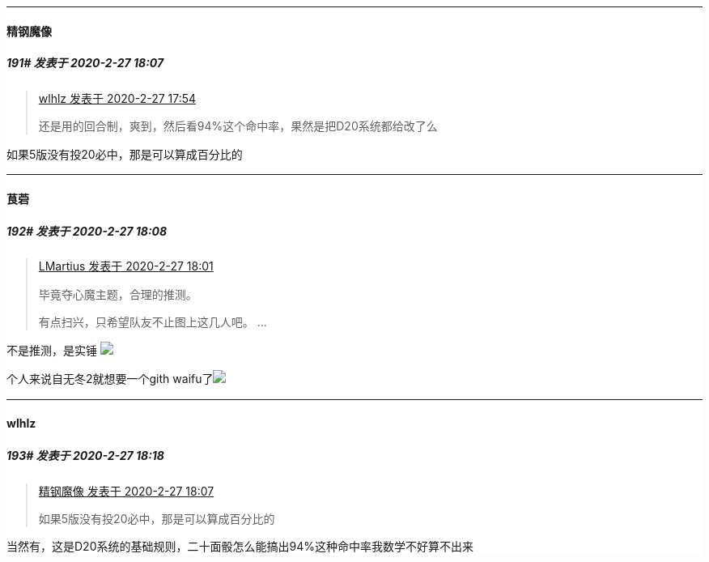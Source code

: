 





*****

####  精钢魔像  
##### 191#       发表于 2020-2-27 18:07



<blockquote><a href="httphttps://bbs.saraba1st.com/2b/forum.php?mod=redirect&amp;goto=findpost&amp;pid=46546574&amp;ptid=1914598" target="_blank">wlhlz 发表于 2020-2-27 17:54</a>

还是用的回合制，爽到，然后看94%这个命中率，果然是把D20系统都给改了么</blockquote>
如果5版没有投20必中，那是可以算成百分比的







*****

####  茛菪  
##### 192#       发表于 2020-2-27 18:08



<blockquote><a href="httphttps://bbs.saraba1st.com/2b/forum.php?mod=redirect&amp;goto=findpost&amp;pid=46546641&amp;ptid=1914598" target="_blank">LMartius 发表于 2020-2-27 18:01</a>

毕竟夺心魔主题，合理的推测。

有点扫兴，只希望队友不止图上这几人吧。 ...</blockquote>
不是推测，是实锤
<img src="https://i.loli.net/2020/02/27/wu1bvdVpr25aIBT.jpg" referrerpolicy="no-referrer">

个人来说自无冬2就想要一个gith waifu了<img src="https://static.saraba1st.com/image/smiley/face2017/069.png" referrerpolicy="no-referrer">







*****

####  wlhlz  
##### 193#       发表于 2020-2-27 18:18



<blockquote><a href="httphttps://bbs.saraba1st.com/2b/forum.php?mod=redirect&amp;goto=findpost&amp;pid=46546709&amp;ptid=1914598" target="_blank">精钢魔像 发表于 2020-2-27 18:07</a>

如果5版没有投20必中，那是可以算成百分比的</blockquote>
当然有，这是D20系统的基础规则，二十面骰怎么能搞出94%这种命中率我数学不好算不出来




